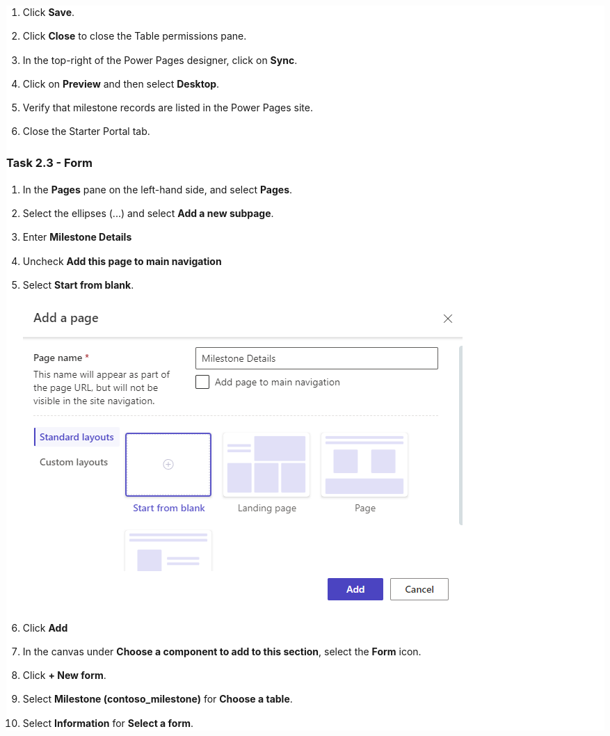 1. Click **Save**.

1. Click **Close** to close the Table permissions pane.

1. In the top-right of the Power Pages designer, click on **Sync**.

1. Click on **Preview** and then select **Desktop**.

1. Verify that milestone records are listed in the Power Pages site.

1. Close the Starter Portal tab.

### Task 2.3 - Form

1. In the **Pages** pane on the left-hand side, and select **Pages**.

1. Select the ellipses (...) and select **Add a new subpage**.

1. Enter **Milestone Details**

1. Uncheck **Add this page to main navigation**

1. Select **Start from blank**.

    ![Add page to site.](../media/portal-add-page.png)

1. Click **Add**

1. In the canvas under **Choose a component to add to this section**, select the **Form** icon.

1. Click **+ New form**.

1. Select **Milestone (contoso_milestone)** for **Choose a table**.

1. Select **Information** for **Select a form**.
